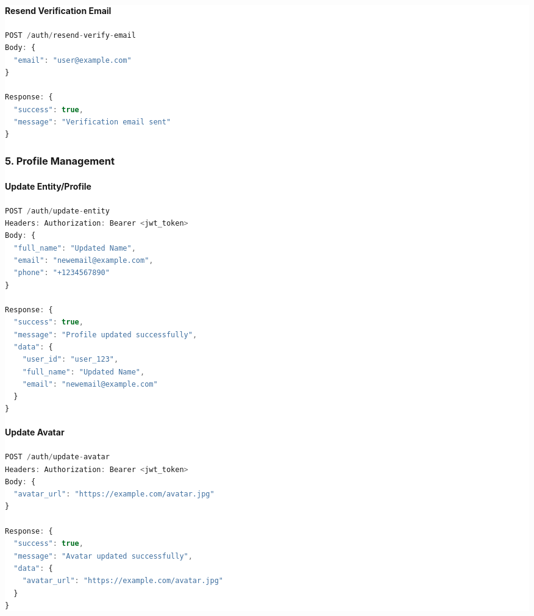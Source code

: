 #### **Resend Verification Email**
```javascript
POST /auth/resend-verify-email
Body: {
  "email": "user@example.com"
}

Response: {
  "success": true,
  "message": "Verification email sent"
}
```

### **5. Profile Management**

#### **Update Entity/Profile**
```javascript
POST /auth/update-entity
Headers: Authorization: Bearer <jwt_token>
Body: {
  "full_name": "Updated Name",
  "email": "newemail@example.com",
  "phone": "+1234567890"
}

Response: {
  "success": true,
  "message": "Profile updated successfully",
  "data": {
    "user_id": "user_123",
    "full_name": "Updated Name",
    "email": "newemail@example.com"
  }
}
```

#### **Update Avatar**
```javascript
POST /auth/update-avatar
Headers: Authorization: Bearer <jwt_token>
Body: {
  "avatar_url": "https://example.com/avatar.jpg"
}

Response: {
  "success": true,
  "message": "Avatar updated successfully",
  "data": {
    "avatar_url": "https://example.com/avatar.jpg"
  }
}
```
